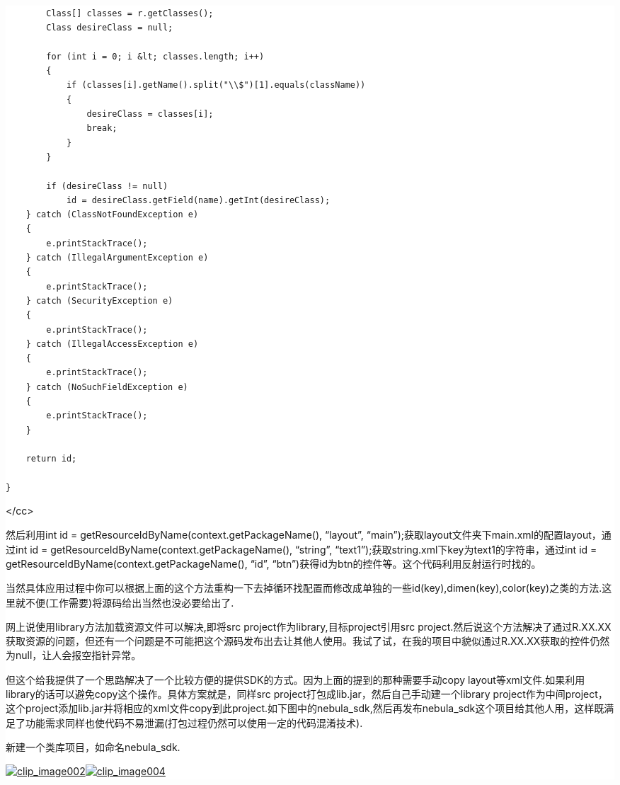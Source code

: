 			Class[] classes = r.getClasses();
			Class desireClass = null;

			for (int i = 0; i &lt; classes.length; i++)
			{
				if (classes[i].getName().split("\\$")[1].equals(className))
				{
					desireClass = classes[i];
					break;
				}
			}

			if (desireClass != null)
				id = desireClass.getField(name).getInt(desireClass);
		} catch (ClassNotFoundException e)
		{
			e.printStackTrace();
		} catch (IllegalArgumentException e)
		{
			e.printStackTrace();
		} catch (SecurityException e)
		{
			e.printStackTrace();
		} catch (IllegalAccessException e)
		{
			e.printStackTrace();
		} catch (NoSuchFieldException e)
		{
			e.printStackTrace();
		}

		return id;

	}
&lt;/cc></pre>

然后利用int id = getResourceIdByName(context.getPackageName(), &#8220;layout&#8221;, &#8220;main&#8221;);获取layout文件夹下main.xml的配置layout，通过int id = getResourceIdByName(context.getPackageName(), &#8220;string&#8221;, &#8220;text1&#8221;);获取string.xml下key为text1的字符串，通过int id = getResourceIdByName(context.getPackageName(), &#8220;id&#8221;, &#8220;btn&#8221;)获得id为btn的控件等。这个代码利用反射运行时找的。
  
当然具体应用过程中你可以根据上面的这个方法重构一下去掉循环找配置而修改成单独的一些id(key),dimen(key),color(key)之类的方法.这里就不便(工作需要)将源码给出当然也没必要给出了.

网上说使用library方法加载资源文件可以解决,即将src project作为library,目标project引用src project.然后说这个方法解决了通过R.XX.XX获取资源的问题，但还有一个问题是不可能把这个源码发布出去让其他人使用。我试了试，在我的项目中貌似通过R.XX.XX获取的控件仍然为null，让人会报空指针异常。

但这个给我提供了一个思路解决了一个比较方便的提供SDK的方式。因为上面的提到的那种需要手动copy layout等xml文件.如果利用library的话可以避免copy这个操作。具体方案就是，同样src project打包成lib.jar，然后自己手动建一个library project作为中间project，这个project添加lib.jar并将相应的xml文件copy到此project.如下图中的nebula\_sdk,然后再发布nebula\_sdk这个项目给其他人用，这样既满足了功能需求同样也使代码不易泄漏(打包过程仍然可以使用一定的代码混淆技术).

新建一个类库项目，如命名nebula_sdk.

[<img style="display: inline; border: 0px;" title="clip_image002" src="http://www.tanglei.name/wp-content/uploads/2013/05/clip_image002_thumb.jpg" alt="clip_image002" width="330" height="283" border="0" />](http://www.tanglei.name/wp-content/uploads/2013/05/clip_image002.jpg)[<img style="display: inline; border: 0px;" title="clip_image004" src="http://www.tanglei.name/wp-content/uploads/2013/05/clip_image004_thumb.jpg" alt="clip_image004" width="342" height="294" border="0" />](http://www.tanglei.name/wp-content/uploads/2013/05/clip_image004.jpg)
